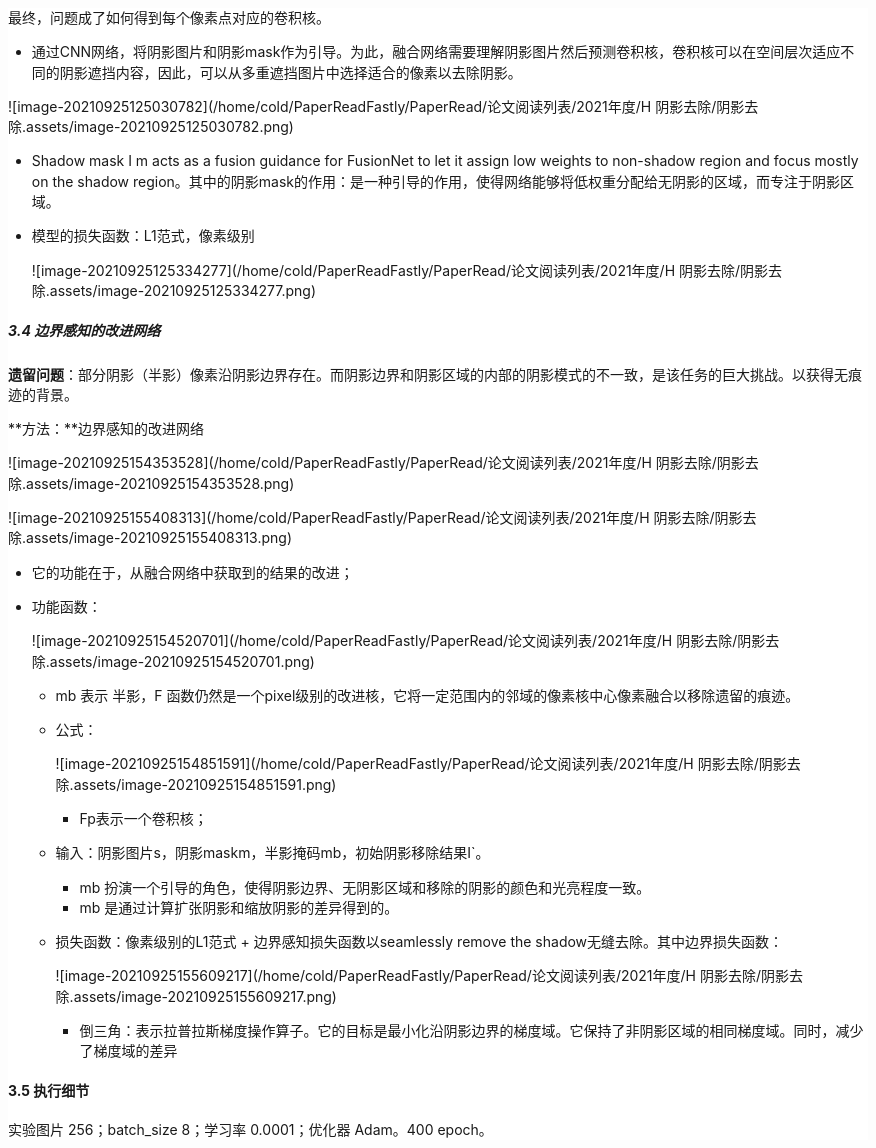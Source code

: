 最终，问题成了如何得到每个像素点对应的卷积核。

- 通过CNN网络，将阴影图片和阴影mask作为引导。为此，融合网络需要理解阴影图片然后预测卷积核，卷积核可以在空间层次适应不同的阴影遮挡内容，因此，可以从多重遮挡图片中选择适合的像素以去除阴影。



![image-20210925125030782](/home/cold/PaperReadFastly/PaperRead/论文阅读列表/2021年度/H 阴影去除/阴影去除.assets/image-20210925125030782.png)

- Shadow mask I m acts as a fusion guidance for FusionNet to let it assign low weights to non-shadow region and focus mostly on the shadow region。其中的阴影mask的作用：是一种引导的作用，使得网络能够将低权重分配给无阴影的区域，而专注于阴影区域。

- 模型的损失函数：L1范式，像素级别

    ![image-20210925125334277](/home/cold/PaperReadFastly/PaperRead/论文阅读列表/2021年度/H 阴影去除/阴影去除.assets/image-20210925125334277.png)

##### 3.4 边界感知的改进网络

**遗留问题**：部分阴影（半影）像素沿阴影边界存在。而阴影边界和阴影区域的内部的阴影模式的不一致，是该任务的巨大挑战。以获得无痕迹的背景。

**方法：**边界感知的改进网络

![image-20210925154353528](/home/cold/PaperReadFastly/PaperRead/论文阅读列表/2021年度/H 阴影去除/阴影去除.assets/image-20210925154353528.png)

![image-20210925155408313](/home/cold/PaperReadFastly/PaperRead/论文阅读列表/2021年度/H 阴影去除/阴影去除.assets/image-20210925155408313.png)

- 它的功能在于，从融合网络中获取到的结果的改进；

- 功能函数：

    ![image-20210925154520701](/home/cold/PaperReadFastly/PaperRead/论文阅读列表/2021年度/H 阴影去除/阴影去除.assets/image-20210925154520701.png)

    - mb 表示 半影，F 函数仍然是一个pixel级别的改进核，它将一定范围内的邻域的像素核中心像素融合以移除遗留的痕迹。

    - 公式：

        ![image-20210925154851591](/home/cold/PaperReadFastly/PaperRead/论文阅读列表/2021年度/H 阴影去除/阴影去除.assets/image-20210925154851591.png)

        - Fp表示一个卷积核；

    - 输入：阴影图片s，阴影maskm，半影掩码mb，初始阴影移除结果I`。

        - mb 扮演一个引导的角色，使得阴影边界、无阴影区域和移除的阴影的颜色和光亮程度一致。
        - mb 是通过计算扩张阴影和缩放阴影的差异得到的。

    - 损失函数：像素级别的L1范式 + 边界感知损失函数以seamlessly remove the shadow无缝去除。其中边界损失函数：

        ![image-20210925155609217](/home/cold/PaperReadFastly/PaperRead/论文阅读列表/2021年度/H 阴影去除/阴影去除.assets/image-20210925155609217.png)

        - 倒三角：表示拉普拉斯梯度操作算子。它的目标是最小化沿阴影边界的梯度域。它保持了非阴影区域的相同梯度域。同时，减少了梯度域的差异

#### 3.5 执行细节

实验图片 256；batch_size 8；学习率 0.0001；优化器 Adam。400 epoch。

